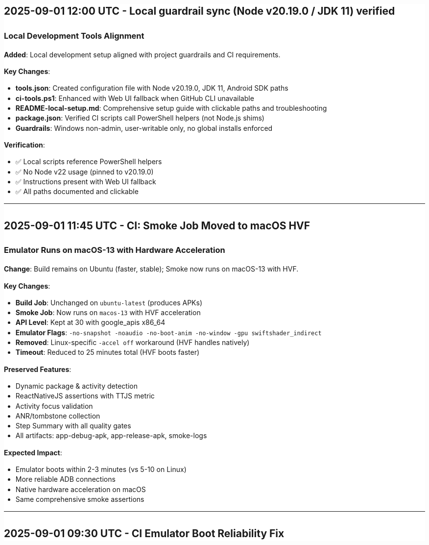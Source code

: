 ## 2025-09-01 12:00 UTC - Local guardrail sync (Node v20.19.0 / JDK 11) verified

### Local Development Tools Alignment
**Added**: Local development setup aligned with project guardrails and CI requirements.

**Key Changes**:
- **tools.json**: Created configuration file with Node v20.19.0, JDK 11, Android SDK paths
- **ci-tools.ps1**: Enhanced with Web UI fallback when GitHub CLI unavailable
- **README-local-setup.md**: Comprehensive setup guide with clickable paths and troubleshooting
- **package.json**: Verified CI scripts call PowerShell helpers (not Node.js shims)
- **Guardrails**: Windows non-admin, user-writable only, no global installs enforced

**Verification**:
- ✅ Local scripts reference PowerShell helpers
- ✅ No Node v22 usage (pinned to v20.19.0)
- ✅ Instructions present with Web UI fallback
- ✅ All paths documented and clickable

---

## 2025-09-01 11:45 UTC - CI: Smoke Job Moved to macOS HVF

### Emulator Runs on macOS-13 with Hardware Acceleration
**Change**: Build remains on Ubuntu (faster, stable); Smoke now runs on macOS-13 with HVF.

**Key Changes**:
- **Build Job**: Unchanged on `ubuntu-latest` (produces APKs)
- **Smoke Job**: Now runs on `macos-13` with HVF acceleration
- **API Level**: Kept at 30 with google_apis x86_64
- **Emulator Flags**: `-no-snapshot -noaudio -no-boot-anim -no-window -gpu swiftshader_indirect`
- **Removed**: Linux-specific `-accel off` workaround (HVF handles natively)
- **Timeout**: Reduced to 25 minutes total (HVF boots faster)

**Preserved Features**:
- Dynamic package & activity detection
- ReactNativeJS assertions with TTJS metric
- Activity focus validation
- ANR/tombstone collection
- Step Summary with all quality gates
- All artifacts: app-debug-apk, app-release-apk, smoke-logs

**Expected Impact**:
- Emulator boots within 2-3 minutes (vs 5-10 on Linux)
- More reliable ADB connections
- Native hardware acceleration on macOS
- Same comprehensive smoke assertions

---

## 2025-09-01 09:30 UTC - CI Emulator Boot Reliability Fix

